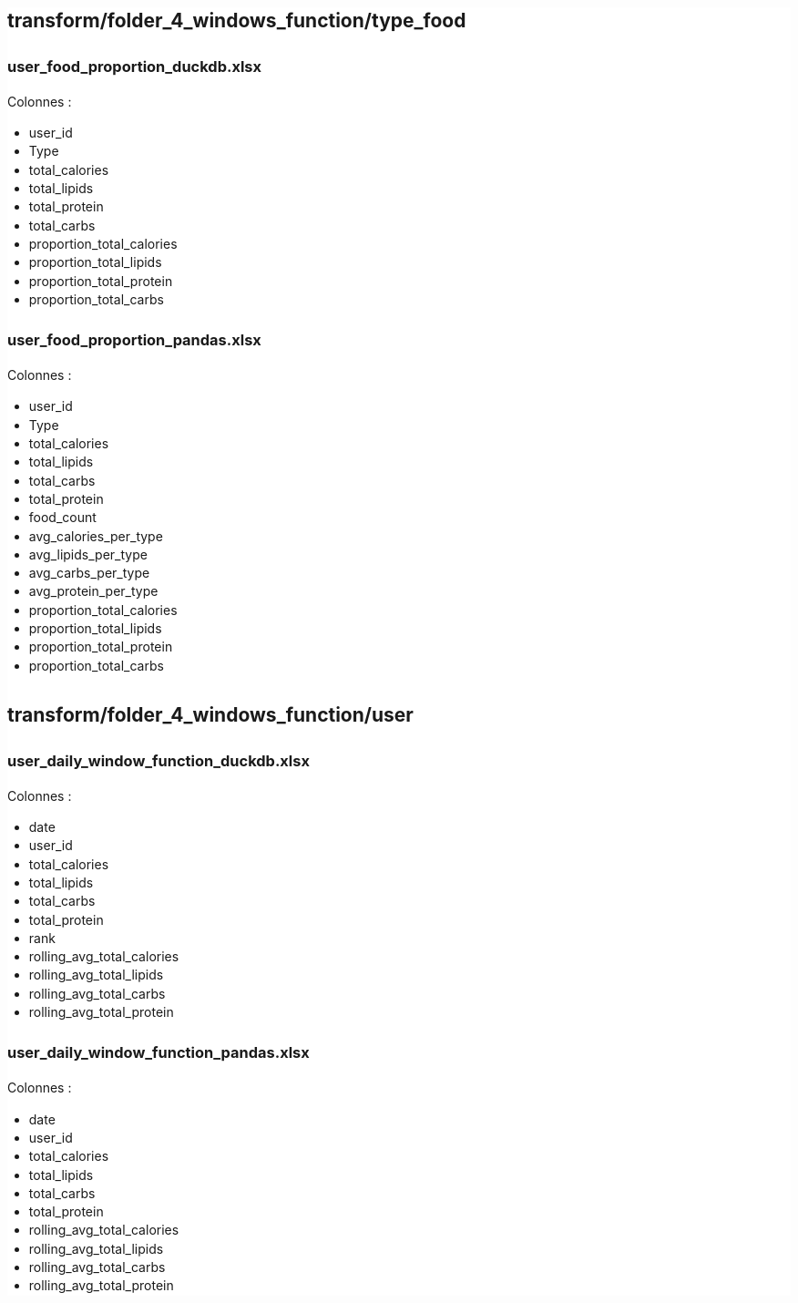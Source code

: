 ## transform/folder_4_windows_function/type_food
### user_food_proportion_duckdb.xlsx
Colonnes :
- user_id
- Type
- total_calories
- total_lipids
- total_protein
- total_carbs
- proportion_total_calories
- proportion_total_lipids
- proportion_total_protein
- proportion_total_carbs

### user_food_proportion_pandas.xlsx
Colonnes :
- user_id
- Type
- total_calories
- total_lipids
- total_carbs
- total_protein
- food_count
- avg_calories_per_type
- avg_lipids_per_type
- avg_carbs_per_type
- avg_protein_per_type
- proportion_total_calories
- proportion_total_lipids
- proportion_total_protein
- proportion_total_carbs

## transform/folder_4_windows_function/user
### user_daily_window_function_duckdb.xlsx
Colonnes :
- date
- user_id
- total_calories
- total_lipids
- total_carbs
- total_protein
- rank
- rolling_avg_total_calories
- rolling_avg_total_lipids
- rolling_avg_total_carbs
- rolling_avg_total_protein

### user_daily_window_function_pandas.xlsx
Colonnes :
- date
- user_id
- total_calories
- total_lipids
- total_carbs
- total_protein
- rolling_avg_total_calories
- rolling_avg_total_lipids
- rolling_avg_total_carbs
- rolling_avg_total_protein
